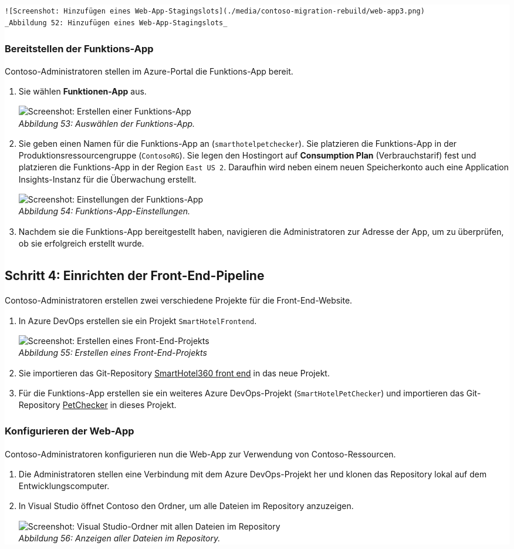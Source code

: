    ![Screenshot: Hinzufügen eines Web-App-Stagingslots](./media/contoso-migration-rebuild/web-app3.png)  
    _Abbildung 52: Hinzufügen eines Web-App-Stagingslots_

### <a name="provision-the-function-app"></a>Bereitstellen der Funktions-App

Contoso-Administratoren stellen im Azure-Portal die Funktions-App bereit.

1. Sie wählen **Funktionen-App** aus.

    ![Screenshot: Erstellen einer Funktions-App](./media/contoso-migration-rebuild/function-app1.png)  
    _Abbildung 53: Auswählen der Funktions-App._

2. Sie geben einen Namen für die Funktions-App an (`smarthotelpetchecker`). Sie platzieren die Funktions-App in der Produktionsressourcengruppe (`ContosoRG`). Sie legen den Hostingort auf **Consumption Plan** (Verbrauchstarif) fest und platzieren die Funktions-App in der Region `East US 2`. Daraufhin wird neben einem neuen Speicherkonto auch eine Application Insights-Instanz für die Überwachung erstellt.

    ![Screenshot: Einstellungen der Funktions-App](./media/contoso-migration-rebuild/function-app2.png)  
    _Abbildung 54: Funktions-App-Einstellungen._

3. Nachdem sie die Funktions-App bereitgestellt haben, navigieren die Administratoren zur Adresse der App, um zu überprüfen, ob sie erfolgreich erstellt wurde.

## <a name="step-4-set-up-the-front-end-pipeline"></a>Schritt 4: Einrichten der Front-End-Pipeline

Contoso-Administratoren erstellen zwei verschiedene Projekte für die Front-End-Website.

1. In Azure DevOps erstellen sie ein Projekt `SmartHotelFrontend`.

    ![Screenshot: Erstellen eines Front-End-Projekts](./media/contoso-migration-rebuild/function-app1.png)  
    _Abbildung 55: Erstellen eines Front-End-Projekts_

2. Sie importieren das Git-Repository [SmartHotel360 front end](https://github.com/Microsoft/SmartHotel360-Website) in das neue Projekt.

3. Für die Funktions-App erstellen sie ein weiteres Azure DevOps-Projekt (`SmartHotelPetChecker`) und importieren das Git-Repository [PetChecker](https://github.com/sonahander/SmartHotel360-PetCheckerFunction) in dieses Projekt.

### <a name="configure-the-web-app"></a>Konfigurieren der Web-App

Contoso-Administratoren konfigurieren nun die Web-App zur Verwendung von Contoso-Ressourcen.

1. Die Administratoren stellen eine Verbindung mit dem Azure DevOps-Projekt her und klonen das Repository lokal auf dem Entwicklungscomputer.
2. In Visual Studio öffnet Contoso den Ordner, um alle Dateien im Repository anzuzeigen.

    ![Screenshot: Visual Studio-Ordner mit allen Dateien im Repository](./media/contoso-migration-rebuild/configure-webapp1.png)  
    _Abbildung 56: Anzeigen aller Dateien im Repository._
